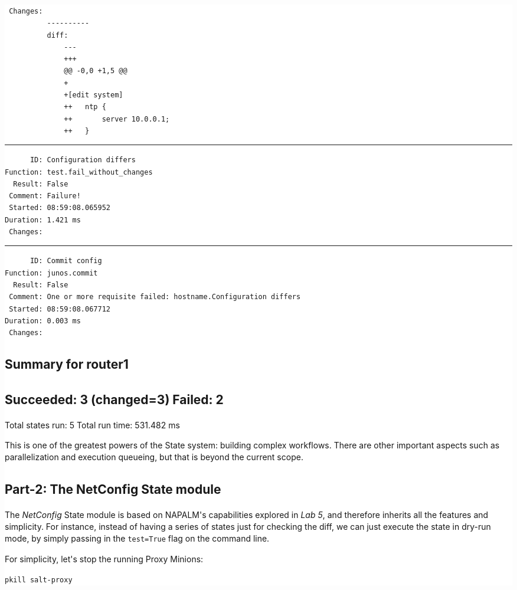      Changes:
              ----------
              diff:
                  ---
                  +++
                  @@ -0,0 +1,5 @@
                  +
                  +[edit system]
                  ++   ntp {
                  ++       server 10.0.0.1;
                  ++   }
----------
          ID: Configuration differs
    Function: test.fail_without_changes
      Result: False
     Comment: Failure!
     Started: 08:59:08.065952
    Duration: 1.421 ms
     Changes:
----------
          ID: Commit config
    Function: junos.commit
      Result: False
     Comment: One or more requisite failed: hostname.Configuration differs
     Started: 08:59:08.067712
    Duration: 0.003 ms
     Changes:

Summary for router1
------------
Succeeded: 3 (changed=3)
Failed:    2
------------
Total states run:     5
Total run time: 531.482 ms
</pre>

This is one of the greatest powers of the State system: building complex workflows. There are other important aspects such as parallelization and execution queueing, but that is beyond the current scope.


## Part-2: The NetConfig State module

The _NetConfig_ State module is based on NAPALM's capabilities explored in _Lab 5_, and therefore inherits all the features and simplicity. For instance, instead of having a series of states just for checking the diff, we can just execute the state in dry-run mode, by simply passing in the `test=True` flag on the command line.

For simplicity, let's stop the running Proxy Minions:

```bash
pkill salt-proxy
```
